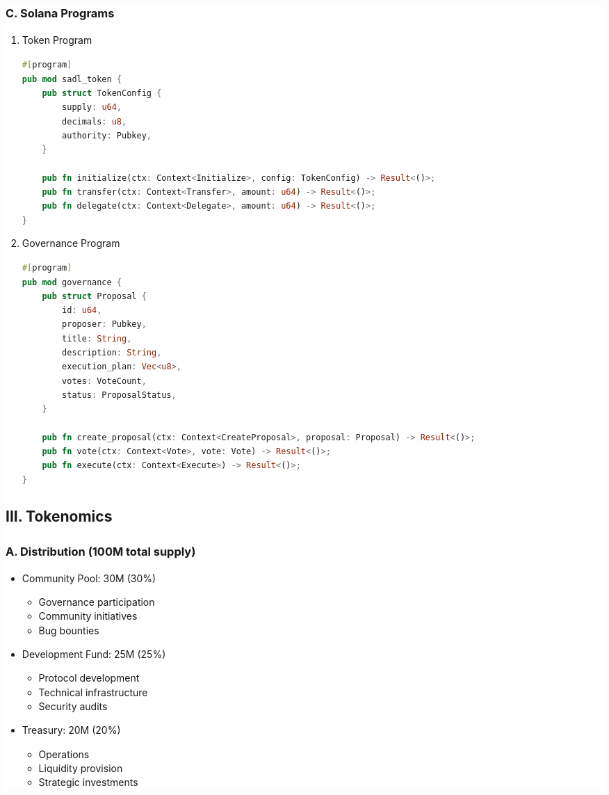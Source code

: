### C. Solana Programs
1. Token Program
   ```rust
   #[program]
   pub mod sadl_token {
       pub struct TokenConfig {
           supply: u64,
           decimals: u8,
           authority: Pubkey,
       }

       pub fn initialize(ctx: Context<Initialize>, config: TokenConfig) -> Result<()>;
       pub fn transfer(ctx: Context<Transfer>, amount: u64) -> Result<()>;
       pub fn delegate(ctx: Context<Delegate>, amount: u64) -> Result<()>;
   }
   ```

2. Governance Program
   ```rust
   #[program]
   pub mod governance {
       pub struct Proposal {
           id: u64,
           proposer: Pubkey,
           title: String,
           description: String,
           execution_plan: Vec<u8>,
           votes: VoteCount,
           status: ProposalStatus,
       }

       pub fn create_proposal(ctx: Context<CreateProposal>, proposal: Proposal) -> Result<()>;
       pub fn vote(ctx: Context<Vote>, vote: Vote) -> Result<()>;
       pub fn execute(ctx: Context<Execute>) -> Result<()>;
   }
   ```

## III. Tokenomics

### A. Distribution (100M total supply)
- Community Pool: 30M (30%)
  * Governance participation
  * Community initiatives
  * Bug bounties

- Development Fund: 25M (25%)
  * Protocol development
  * Technical infrastructure
  * Security audits

- Treasury: 20M (20%)
  * Operations
  * Liquidity provision
  * Strategic investments
